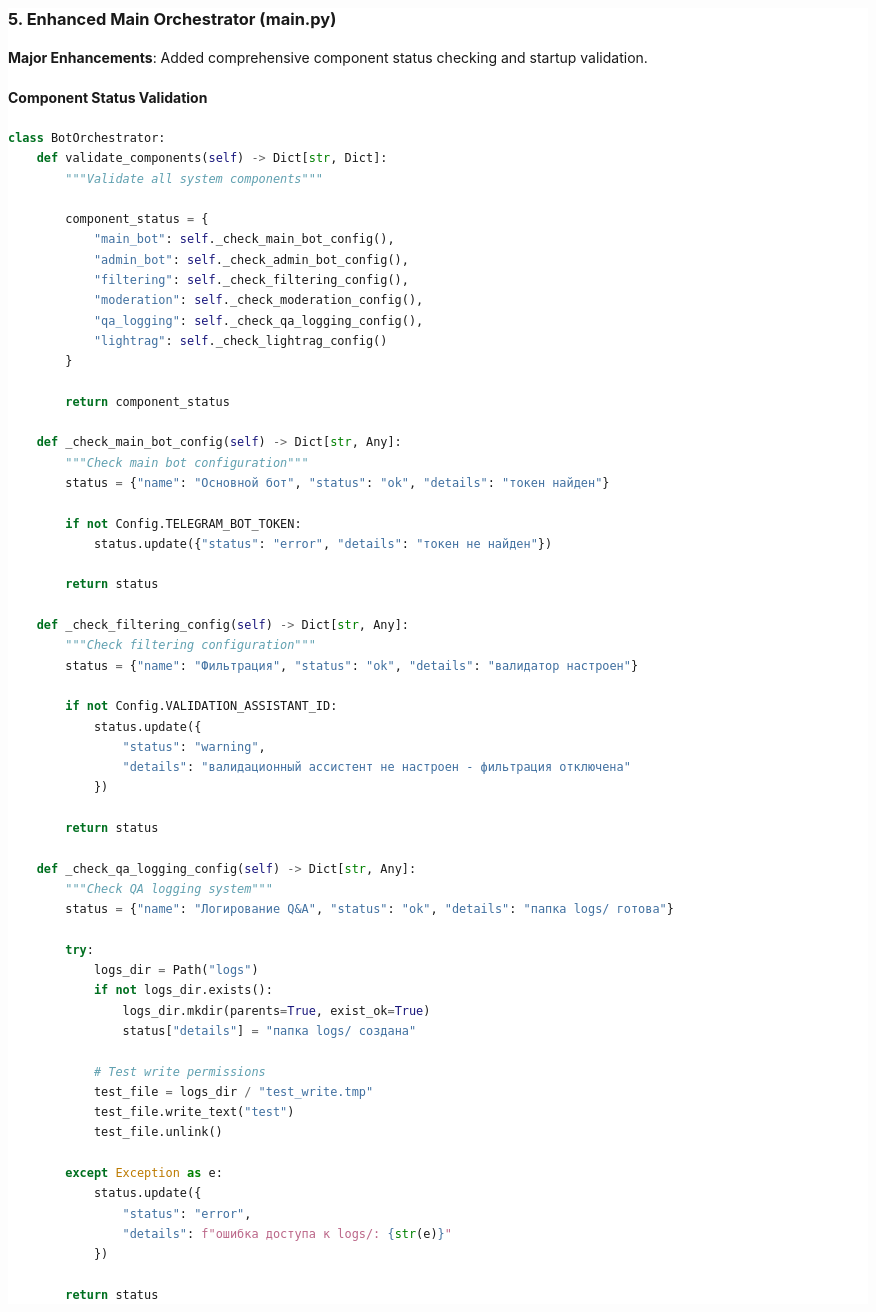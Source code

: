 ### 5. Enhanced Main Orchestrator (main.py)

**Major Enhancements**: Added comprehensive component status checking and startup validation.

#### Component Status Validation
```python
class BotOrchestrator:
    def validate_components(self) -> Dict[str, Dict]:
        """Validate all system components"""

        component_status = {
            "main_bot": self._check_main_bot_config(),
            "admin_bot": self._check_admin_bot_config(),
            "filtering": self._check_filtering_config(),
            "moderation": self._check_moderation_config(),
            "qa_logging": self._check_qa_logging_config(),
            "lightrag": self._check_lightrag_config()
        }

        return component_status

    def _check_main_bot_config(self) -> Dict[str, Any]:
        """Check main bot configuration"""
        status = {"name": "Основной бот", "status": "ok", "details": "токен найден"}

        if not Config.TELEGRAM_BOT_TOKEN:
            status.update({"status": "error", "details": "токен не найден"})

        return status

    def _check_filtering_config(self) -> Dict[str, Any]:
        """Check filtering configuration"""
        status = {"name": "Фильтрация", "status": "ok", "details": "валидатор настроен"}

        if not Config.VALIDATION_ASSISTANT_ID:
            status.update({
                "status": "warning",
                "details": "валидационный ассистент не настроен - фильтрация отключена"
            })

        return status

    def _check_qa_logging_config(self) -> Dict[str, Any]:
        """Check QA logging system"""
        status = {"name": "Логирование Q&A", "status": "ok", "details": "папка logs/ готова"}

        try:
            logs_dir = Path("logs")
            if not logs_dir.exists():
                logs_dir.mkdir(parents=True, exist_ok=True)
                status["details"] = "папка logs/ создана"

            # Test write permissions
            test_file = logs_dir / "test_write.tmp"
            test_file.write_text("test")
            test_file.unlink()

        except Exception as e:
            status.update({
                "status": "error",
                "details": f"ошибка доступа к logs/: {str(e)}"
            })

        return status
```